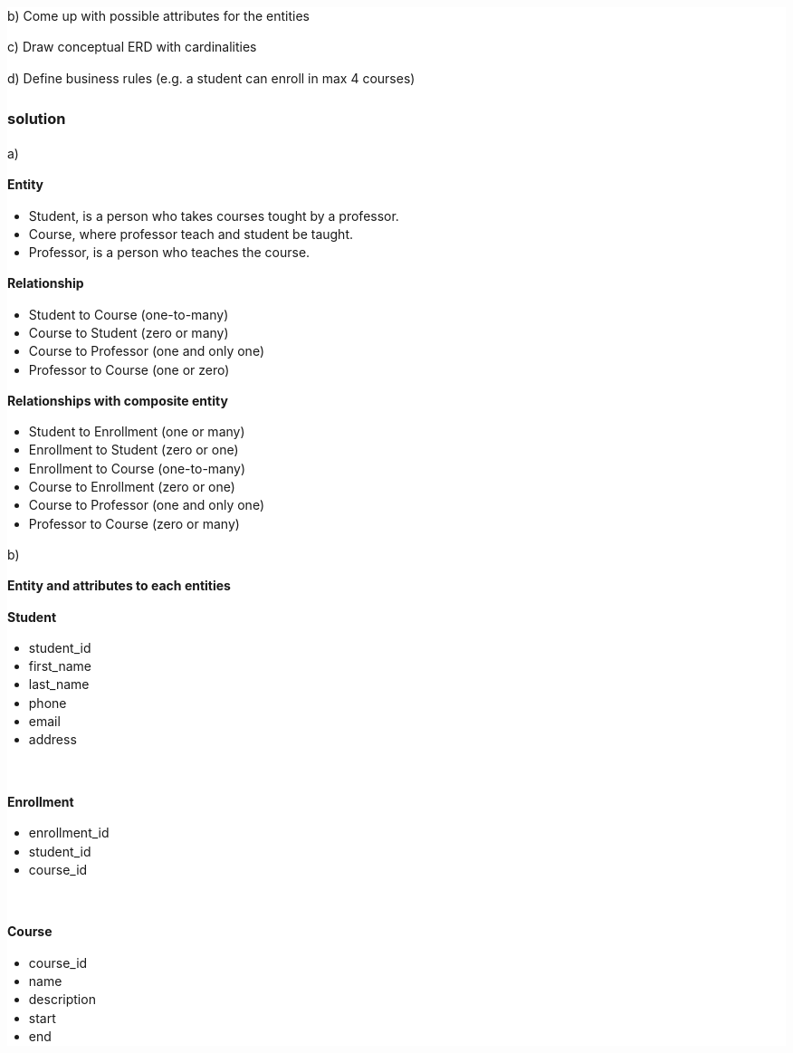 b) Come up with possible attributes for the entities

c) Draw conceptual ERD with cardinalities

d) Define business rules (e.g. a student can enroll in max 4 courses)

### solution

a)

**Entity**
- Student, is a person who takes courses tought by a professor. 
- Course, where professor teach and student be taught.
- Professor, is a person who teaches the course.

**Relationship**
- Student to Course (one-to-many)
- Course to Student (zero or many)
- Course to Professor (one and only one)
- Professor to Course (one or zero)

**Relationships with composite entity**
- Student to Enrollment (one or many)
- Enrollment to Student (zero or one)
- Enrollment to Course (one-to-many)
- Course to Enrollment (zero or one)
- Course to Professor (one and only one)
- Professor to Course (zero or many)

b)

**Entity and attributes to each entities**

**Student**
- student_id
- first_name
- last_name
- phone
- email
- address

<br>

**Enrollment**
- enrollment_id
- student_id
- course_id

<br>

**Course**
- course_id
- name
- description
- start
- end
